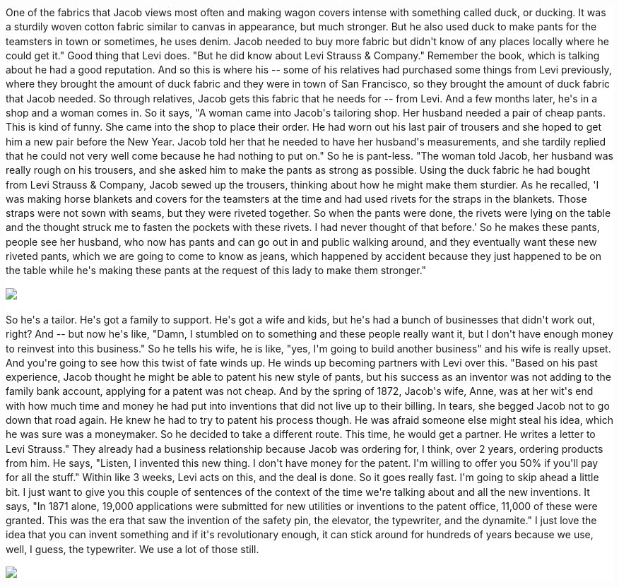 One of the fabrics that Jacob views most often and making wagon covers intense with something called duck, or ducking. It was a sturdily woven cotton fabric similar to canvas in appearance, but much stronger. But he also used duck to make pants for the teamsters in town or sometimes, he uses denim. Jacob needed to buy more fabric but didn't know of any places locally where he could get it." Good thing that Levi does. "But he did know about Levi Strauss & Company." Remember the book, which is talking about he had a good reputation. And so this is where his -- some of his relatives had purchased some things from Levi previously, where they brought the amount of duck fabric and they were in town of San Francisco, so they brought the amount of duck fabric that Jacob needed. So through relatives, Jacob gets this fabric that he needs for -- from Levi. And a few months later, he's in a shop and a woman comes in. So it says, "A woman came into Jacob's tailoring shop. Her husband needed a pair of cheap pants. This is kind of funny. She came into the shop to place their order. He had worn out his last pair of trousers and she hoped to get him a new pair before the New Year. Jacob told her that he needed to have her husband's measurements, and she tardily replied that he could not very well come because he had nothing to put on." So he is pant-less. "The woman told Jacob, her husband was really rough on his trousers, and she asked him to make the pants as strong as possible. Using the duck fabric he had bought from Levi Strauss & Company, Jacob sewed up the trousers, thinking about how he might make them sturdier. As he recalled, 'I was making horse blankets and covers for the teamsters at the time and had used rivets for the straps in the blankets. Those straps were not sown with seams, but they were riveted together. So when the pants were done, the rivets were lying on the table and the thought struck me to fasten the pockets with these rivets. I had never thought of that before.' So he makes these pants, people see her husband, who now has pants and can go out in and public walking around, and they eventually want these new riveted pants, which we are going to come to know as jeans, which happened by accident because they just happened to be on the table while he's making these pants at the request of this lady to make them stronger."

![](https://www.foundersnotes.com/static/images/new_icons/chevron-down-alt-thin.svg)

So he's a tailor. He's got a family to support. He's got a wife and kids, but he's had a bunch of businesses that didn't work out, right? And -- but now he's like, "Damn, I stumbled on to something and these people really want it, but I don't have enough money to reinvest into this business." So he tells his wife, he is like, "yes, I'm going to build another business" and his wife is really upset. And you're going to see how this twist of fate winds up. He winds up becoming partners with Levi over this. "Based on his past experience, Jacob thought he might be able to patent his new style of pants, but his success as an inventor was not adding to the family bank account, applying for a patent was not cheap. And by the spring of 1872, Jacob's wife, Anne, was at her wit's end with how much time and money he had put into inventions that did not live up to their billing. In tears, she begged Jacob not to go down that road again. He knew he had to try to patent his process though. He was afraid someone else might steal his idea, which he was sure was a moneymaker. So he decided to take a different route. This time, he would get a partner. He writes a letter to Levi Strauss." They already had a business relationship because Jacob was ordering for, I think, over 2 years, ordering products from him. He says, "Listen, I invented this new thing. I don't have money for the patent. I'm willing to offer you 50% if you'll pay for all the stuff." Within like 3 weeks, Levi acts on this, and the deal is done. So it goes really fast. I'm going to skip ahead a little bit. I just want to give you this couple of sentences of the context of the time we're talking about and all the new inventions. It says, "In 1871 alone, 19,000 applications were submitted for new utilities or inventions to the patent office, 11,000 of these were granted. This was the era that saw the invention of the safety pin, the elevator, the typewriter, and the dynamite." I just love the idea that you can invent something and if it's revolutionary enough, it can stick around for hundreds of years because we use, well, I guess, the typewriter. We use a lot of those still.

![](https://www.foundersnotes.com/static/images/new_icons/chevron-down-alt-thin.svg)
